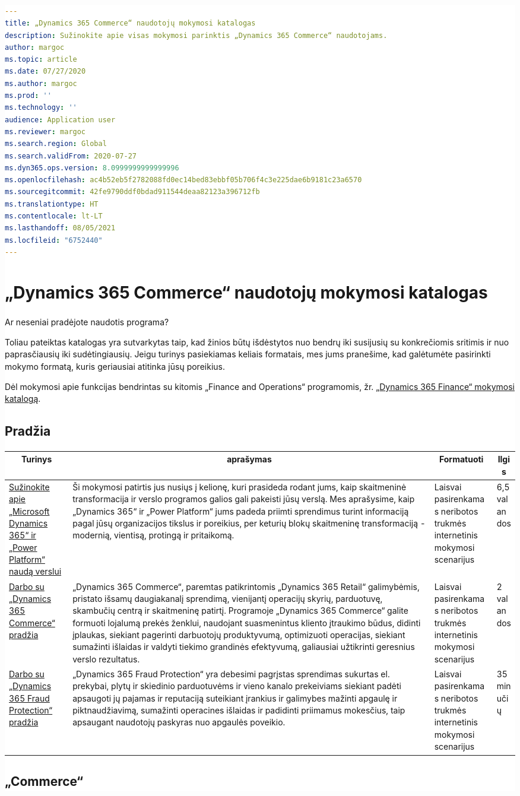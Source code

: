 ```yaml
---
title: „Dynamics 365 Commerce“ naudotojų mokymosi katalogas
description: Sužinokite apie visas mokymosi parinktis „Dynamics 365 Commerce“ naudotojams.
author: margoc
ms.topic: article
ms.date: 07/27/2020
ms.author: margoc
ms.prod: ''
ms.technology: ''
audience: Application user
ms.reviewer: margoc
ms.search.region: Global
ms.search.validFrom: 2020-07-27
ms.dyn365.ops.version: 8.0999999999999996
ms.openlocfilehash: ac4b52eb5f2782088fd0ec14bed83ebbf05b706f4c3e225dae6b9181c23a6570
ms.sourcegitcommit: 42fe9790ddf0bdad911544deaa82123a396712fb
ms.translationtype: HT
ms.contentlocale: lt-LT
ms.lasthandoff: 08/05/2021
ms.locfileid: "6752440"
---
```

# <a name="learning-catalog-for-users-of-dynamics-365-commerce"></a>„Dynamics 365 Commerce“ naudotojų mokymosi katalogas

Ar neseniai pradėjote naudotis programa?

Toliau pateiktas katalogas yra sutvarkytas taip, kad žinios būtų išdėstytos nuo bendrų iki susijusių su konkrečiomis sritimis ir nuo paprasčiausių iki sudėtingiausių. Jeigu turinys pasiekiamas keliais formatais, mes jums pranešime, kad galėtumėte pasirinkti mokymo formatą, kuris geriausiai atitinka jūsų poreikius.

Dėl mokymosi apie funkcijas bendrintas su kitomis „Finance and Operations“ programomis, žr. „[Dynamics 365 Finance“ mokymosi katalogą](../../finance/get-started/learning-catalog-business-user.md).

## <a name="get-started"></a>Pradžia<a name="get-started"></a>

| Turinys | aprašymas  | Formatuoti   | Ilgis    |
|------------------------------------------------------------------------------------------------------------------------------------------------------------------------------|---------------------------------------------------------------------------------------------------------------------------------------------------------------------------------------------------------------------------------------------------------------------------------------------------------------------------------------------------------------------------------------------------|--------------------------------------------------------------------------------|-----------|
| [Sužinokite apie „Microsoft Dynamics 365“ ir „Power Platform“ naudą verslui](/learn/paths/learn-business-value-of-dynamics-365-and-power-platform/)   | Ši mokymosi patirtis jus nusiųs į kelionę, kuri prasideda rodant jums, kaip skaitmeninė transformacija ir verslo programos galios gali pakeisti jūsų verslą. Mes aprašysime, kaip „Dynamics 365“ ir „Power Platform“ jums padeda priimti sprendimus turint informaciją pagal jūsų organizacijos tikslus ir poreikius, per keturių blokų skaitmeninę transformaciją - modernią, vientisą, protingą ir pritaikomą. | Laisvai pasirenkamas neribotos trukmės internetinis mokymosi scenarijus | 6,5 valandos |
| [Darbo su „Dynamics 365 Commerce“ pradžia](/learn/paths/get-started-dynamics-365-commerce/)| „Dynamics 365 Commerce“, paremtas patikrintomis „Dynamics 365 Retail“ galimybėmis, pristato išsamų daugiakanalį sprendimą, vienijantį operacijų skyrių, parduotuvę, skambučių centrą ir skaitmeninę patirtį. Programoje „Dynamics 365 Commerce“ galite formuoti lojalumą prekės ženklui, naudojant suasmenintus kliento įtraukimo būdus, didinti įplaukas, siekiant pagerinti darbuotojų produktyvumą, optimizuoti operacijas, siekiant sumažinti išlaidas ir valdyti tiekimo grandinės efektyvumą, galiausiai užtikrinti geresnius verslo rezultatus. | Laisvai pasirenkamas neribotos trukmės internetinis mokymosi scenarijus | 2 valandos |
| [Darbo su „Dynamics 365 Fraud Protection“ pradžia](/learn/modules/get-started-fraud-protection/)| „Dynamics 365 Fraud Protection“ yra debesimi pagrįstas sprendimas sukurtas el. prekybai, plytų ir skiedinio parduotuvėms ir vieno kanalo prekeiviams siekiant padėti apsaugoti jų pajamas ir reputaciją suteikiant įrankius ir galimybes mažinti apgaulę ir piktnaudžiavimą, sumažinti operacines išlaidas ir padidinti priimamus mokesčius, taip apsaugant naudotojų paskyras nuo apgaulės poveikio. | Laisvai pasirenkamas neribotos trukmės internetinis mokymosi scenarijus | 35 minučių |

## <a name="commerce"></a>„Commerce“<a name="commerce"></a>
